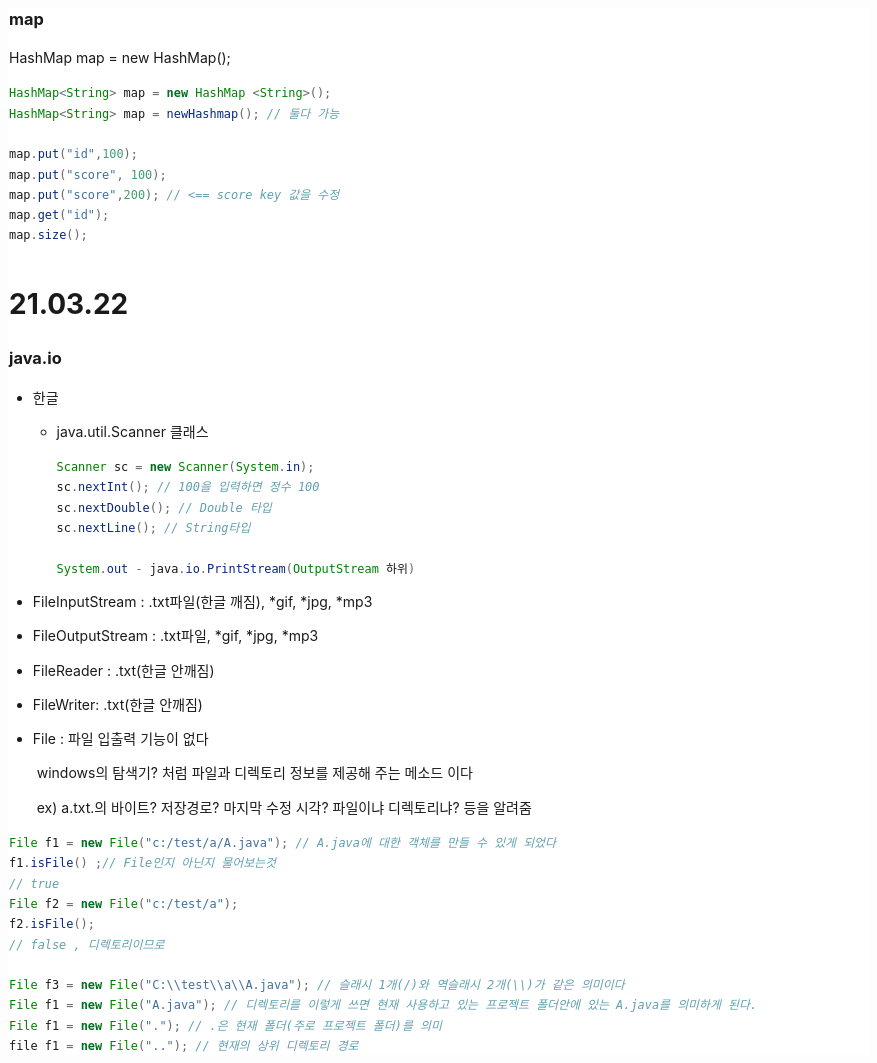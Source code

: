 

### map



HashMap map = new HashMap();

```java
HashMap<String> map = new HashMap <String>();
HashMap<String> map = newHashmap(); // 둘다 가능

map.put("id",100);
map.put("score", 100);
map.put("score",200); // <== score key 값을 수정
map.get("id");
map.size();
```



# 21.03.22



### java.io



- 한글

  - java.util.Scanner 클래스

    ```java
    Scanner sc = new Scanner(System.in);
    sc.nextInt(); // 100을 입력하면 정수 100
    sc.nextDouble(); // Double 타입
    sc.nextLine(); // String타입
    
    System.out - java.io.PrintStream(OutputStream 하위)
    ```





- FileInputStream : .txt파일(한글 깨짐), *gif, *jpg, *mp3
- FileOutputStream : .txt파일,  *gif, *jpg, *mp3
- FileReader : .txt(한글 안깨짐)
- FileWriter: .txt(한글 안깨짐)

- File : 파일 입출력 기능이 없다

  ​			windows의 탐색기? 처럼 파일과 디렉토리 정보를 제공해 주는 메소드 이다

  ​			ex) a.txt.의 바이트? 저장경로? 마지막 수정 시각? 파일이냐 디렉토리냐? 등을 알려줌



```java
File f1 = new File("c:/test/a/A.java"); // A.java에 대한 객체를 만들 수 있게 되었다
f1.isFile() ;// File인지 아닌지 물어보는것
// true
File f2 = new File("c:/test/a"); 
f2.isFile();
// false , 디렉토리이므로 

File f3 = new File("C:\\test\\a\\A.java"); // 슬래시 1개(/)와 역슬래시 2개(\\)가 같은 의미이다
File f1 = new File("A.java"); // 디렉토리를 이렇게 쓰면 현재 사용하고 있는 프로젝트 폴더안에 있는 A.java를 의미하게 된다.
File f1 = new File("."); // .은 현재 폴더(주로 프로젝트 폴더)를 의미
file f1 = new File(".."); // 현재의 상위 디렉토리 경로


```
